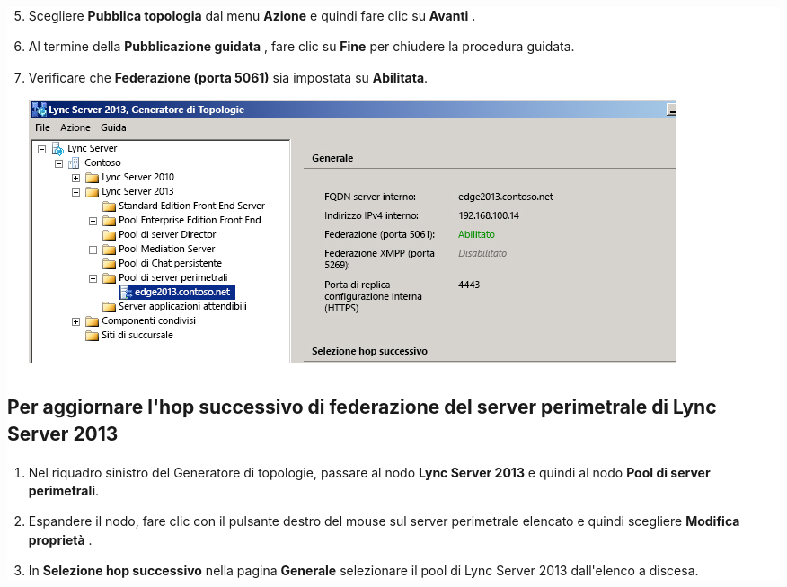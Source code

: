5.  Scegliere **Pubblica topologia** dal menu **Azione** e quindi fare clic su **Avanti** .

6.  Al termine della **Pubblicazione guidata** , fare clic su **Fine** per chiudere la procedura guidata.

7.  Verificare che **Federazione (porta 5061)** sia impostata su **Abilitata**.
    
    ![Generatore di topologie, pool di server perimetrali, federazione abilitata](images/JJ688121.e8ccdada-23f4-47e5-a99d-5bf795fefc48(OCS.15).jpg "Generatore di topologie, pool di server perimetrali, federazione abilitata")

## Per aggiornare l'hop successivo di federazione del server perimetrale di Lync Server 2013

1.  Nel riquadro sinistro del Generatore di topologie, passare al nodo **Lync Server 2013** e quindi al nodo **Pool di server perimetrali**.

2.  Espandere il nodo, fare clic con il pulsante destro del mouse sul server perimetrale elencato e quindi scegliere **Modifica proprietà** .

3.  In **Selezione hop successivo** nella pagina **Generale** selezionare il pool di Lync Server 2013 dall'elenco a discesa.
    